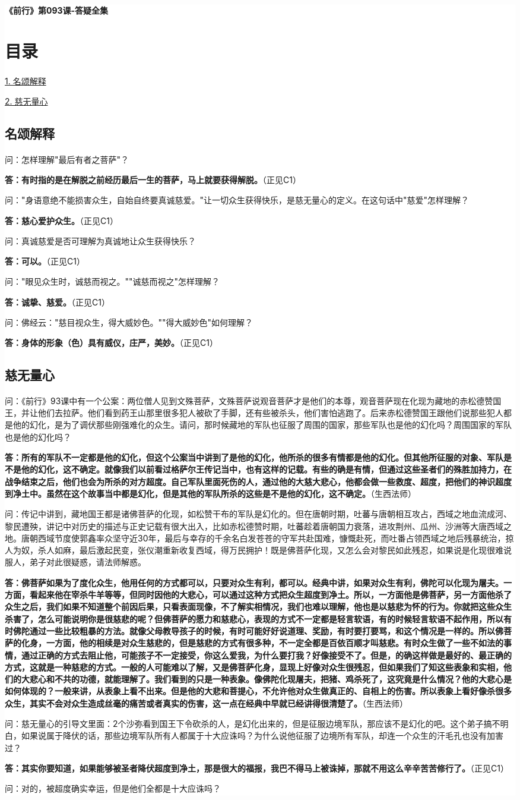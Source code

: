 **《前行》第093课-答疑全集**
# 目录 

[1. 名颂解释](#名颂解释)

[2. 慈无量心](#慈无量心)

## 名颂解释

问：怎样理解"最后有者之菩萨"？

**答：有时指的是在解脱之前经历最后一生的菩萨，马上就要获得解脱。**（正见C1）

问："身语意绝不能损害众生，自始自终要真诚慈爱。"让一切众生获得快乐，是慈无量心的定义。在这句话中"慈爱"怎样理解？

**答：慈心爱护众生。**（正见C1）

问：真诚慈爱是否可理解为真诚地让众生获得快乐？

**答：可以。**（正见C1）

问："眼见众生时，诚慈而视之。""诚慈而视之"怎样理解？

**答：诚挚、慈爱。**（正见C1）

问：佛经云："慈目视众生，得大威妙色。""得大威妙色"如何理解？

**答：身体的形象（色）具有威仪，庄严，美妙。**（正见C1）

## 慈无量心

问：《前行》93课中有一个公案：两位僧人见到文殊菩萨，文殊菩萨说观音菩萨才是他们的本尊，观音菩萨现在化现为藏地的赤松德赞国王，并让他们去拉萨。他们看到药王山那里很多犯人被砍了手脚，还有些被杀头，他们害怕逃跑了。后来赤松德赞国王跟他们说那些犯人都是他的幻化，是为了调伏那些刚强难化的众生。请问，那时候藏地的军队也征服了周围的国家，那些军队也是他的幻化吗？周围国家的军队也是他的幻化吗？

**答：所有的军队不一定都是他的幻化，但这个公案当中讲到了是他的幻化，他所杀的很多有情都是他的幻化。但其他所征服的对象、军队是不是他的幻化，这不确定。就像我们以前看过格萨尔王传记当中，也有这样的记载。有些的确是有情，但通过这些圣者们的殊胜加持力，在战争结束之后，他们也会为所杀的对方超度。自己军队里面死伤的人，通过他的大慈大悲心，他都会做一些救度、超度，把他们的神识超度到净土中。虽然在这个故事当中都是幻化，但是其他的军队所杀的这些是不是他的幻化，这不确定。**（生西法师）

问：传记中讲到，藏地国王都是诸佛菩萨的化现，如松赞干布的军队是幻化的。但在唐朝时期，吐蕃与唐朝相互攻占，西域之地血流成河、黎民遭殃，讲记中对历史的描述与正史记载有很大出入，比如赤松德赞时期，吐蕃趁着唐朝国力衰落，进攻荆州、瓜州、沙洲等大唐西域之地。唐朝西域节度使郭鑫率众坚守近30年，最后与幸存的千余名白发苍苍的守军共赴国难，慷慨赴死，而吐番占领西域之地后残暴统治，掠人为奴，杀人如麻，最后激起民变，张仪潮重新收复西域，得万民拥护！既是佛菩萨化现，又怎么会对黎民如此残忍，如果说是化现很难说服人，弟子对此很疑惑，请法师解惑。

**答：佛菩萨如果为了度化众生，他用任何的方式都可以，只要对众生有利，都可以。经典中讲，如果对众生有利，佛陀可以化现为屠夫。一方面，看起来他在宰杀牛羊等等，但同时因他的大悲心，可以通过这种方式把众生超度到净土。所以，一方面他是佛菩萨，另一方面他杀了众生之后，我们如果不知道整个前因后果，只看表面现像，不了解实相情况，我们也难以理解，他也是以慈悲为怀的行为。你就把这些众生杀害了，怎么可能说明你是很慈悲的呢？但佛菩萨的愿力和慈悲心，表现的方式不一定都是轻言软语，有的时候轻言软语不起作用，所以有时佛陀通过一些比较粗暴的方法。就像父母教导孩子的时候，有时可能好好说道理、奖励，有时要打要骂，和这个情况是一样的。所以佛菩萨的化身，一方面，他的相续是对众生慈悲的，但是慈悲的方式有很多种，不一定全都是百依百顺才叫慈悲。有时众生做了一些不如法的事情，通过正确的方式去阻止他，可能孩子不一定接受，你这么爱我，为什么要打我？好像接受不了。但是，的确这样做是最好的、最正确的方式，这就是一种慈悲的方式。一般的人可能难以了解，又是佛菩萨化身，显现上好像对众生很残忍，但如果我们了知这些表象和实相，他们的大悲心和不共的功德，就能理解了。我们看到的只是一种表象。像佛陀化现屠夫，把猪、鸡杀死了，这究竟是什么情况？他的大悲心是如何体现的？一般来讲，从表象上看不出来。但是他的大悲和菩提心，不允许他对众生做真正的、自相上的伤害。所以表象上看好像杀很多众生，其实不会对众生造成丝毫的痛苦或者真实的伤害，这一点在经典中早就已经讲得很清楚了。**（生西法师）

问：慈无量心的引导文里面：2个沙弥看到国王下令砍杀的人，是幻化出来的，但是征服边境军队，那应该不是幻化的吧。这个弟子搞不明白，如果说属于降伏的话，那些边境军队所有人都属于十大应诛吗？为什么说他征服了边境所有军队，却连一个众生的汗毛孔也没有加害过？

**答：其实你要知道，如果能够被圣者降伏超度到净土，那是很大的福报，我巴不得马上被诛掉，那就不用这么辛辛苦苦修行了。**（正见C1）

问：对的，被超度确实幸运，但是他们全都是十大应诛吗？
